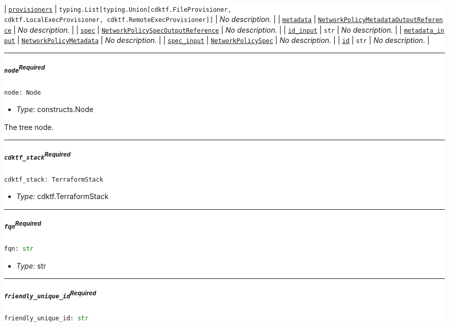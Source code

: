 | <code><a href="#@cdktf/provider-kubernetes.networkPolicy.NetworkPolicy.property.provisioners">provisioners</a></code> | <code>typing.List[typing.Union[cdktf.FileProvisioner, cdktf.LocalExecProvisioner, cdktf.RemoteExecProvisioner]]</code> | *No description.* |
| <code><a href="#@cdktf/provider-kubernetes.networkPolicy.NetworkPolicy.property.metadata">metadata</a></code> | <code><a href="#@cdktf/provider-kubernetes.networkPolicy.NetworkPolicyMetadataOutputReference">NetworkPolicyMetadataOutputReference</a></code> | *No description.* |
| <code><a href="#@cdktf/provider-kubernetes.networkPolicy.NetworkPolicy.property.spec">spec</a></code> | <code><a href="#@cdktf/provider-kubernetes.networkPolicy.NetworkPolicySpecOutputReference">NetworkPolicySpecOutputReference</a></code> | *No description.* |
| <code><a href="#@cdktf/provider-kubernetes.networkPolicy.NetworkPolicy.property.idInput">id_input</a></code> | <code>str</code> | *No description.* |
| <code><a href="#@cdktf/provider-kubernetes.networkPolicy.NetworkPolicy.property.metadataInput">metadata_input</a></code> | <code><a href="#@cdktf/provider-kubernetes.networkPolicy.NetworkPolicyMetadata">NetworkPolicyMetadata</a></code> | *No description.* |
| <code><a href="#@cdktf/provider-kubernetes.networkPolicy.NetworkPolicy.property.specInput">spec_input</a></code> | <code><a href="#@cdktf/provider-kubernetes.networkPolicy.NetworkPolicySpec">NetworkPolicySpec</a></code> | *No description.* |
| <code><a href="#@cdktf/provider-kubernetes.networkPolicy.NetworkPolicy.property.id">id</a></code> | <code>str</code> | *No description.* |

---

##### `node`<sup>Required</sup> <a name="node" id="@cdktf/provider-kubernetes.networkPolicy.NetworkPolicy.property.node"></a>

```python
node: Node
```

- *Type:* constructs.Node

The tree node.

---

##### `cdktf_stack`<sup>Required</sup> <a name="cdktf_stack" id="@cdktf/provider-kubernetes.networkPolicy.NetworkPolicy.property.cdktfStack"></a>

```python
cdktf_stack: TerraformStack
```

- *Type:* cdktf.TerraformStack

---

##### `fqn`<sup>Required</sup> <a name="fqn" id="@cdktf/provider-kubernetes.networkPolicy.NetworkPolicy.property.fqn"></a>

```python
fqn: str
```

- *Type:* str

---

##### `friendly_unique_id`<sup>Required</sup> <a name="friendly_unique_id" id="@cdktf/provider-kubernetes.networkPolicy.NetworkPolicy.property.friendlyUniqueId"></a>

```python
friendly_unique_id: str
```

